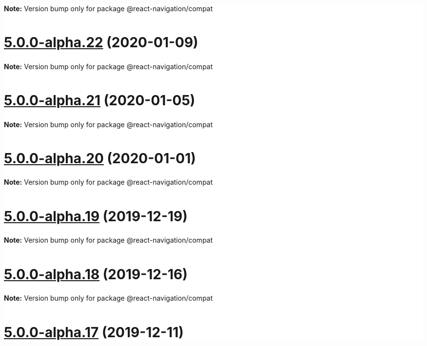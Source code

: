**Note:** Version bump only for package @react-navigation/compat





# [5.0.0-alpha.22](https://github.com/react-navigation/react-navigation/tree/main/packages/compat/compare/@react-navigation/compat@5.0.0-alpha.21...@react-navigation/compat@5.0.0-alpha.22) (2020-01-09)

**Note:** Version bump only for package @react-navigation/compat





# [5.0.0-alpha.21](https://github.com/react-navigation/navigation-ex/compare/@react-navigation/compat@5.0.0-alpha.20...@react-navigation/compat@5.0.0-alpha.21) (2020-01-05)

**Note:** Version bump only for package @react-navigation/compat





# [5.0.0-alpha.20](https://github.com/react-navigation/navigation-ex/compare/@react-navigation/compat@5.0.0-alpha.19...@react-navigation/compat@5.0.0-alpha.20) (2020-01-01)

**Note:** Version bump only for package @react-navigation/compat





# [5.0.0-alpha.19](https://github.com/react-navigation/navigation-ex/compare/@react-navigation/compat@5.0.0-alpha.18...@react-navigation/compat@5.0.0-alpha.19) (2019-12-19)

**Note:** Version bump only for package @react-navigation/compat





# [5.0.0-alpha.18](https://github.com/react-navigation/navigation-ex/compare/@react-navigation/compat@5.0.0-alpha.17...@react-navigation/compat@5.0.0-alpha.18) (2019-12-16)

**Note:** Version bump only for package @react-navigation/compat





# [5.0.0-alpha.17](https://github.com/react-navigation/navigation-ex/compare/@react-navigation/compat@5.0.0-alpha.16...@react-navigation/compat@5.0.0-alpha.17) (2019-12-11)
